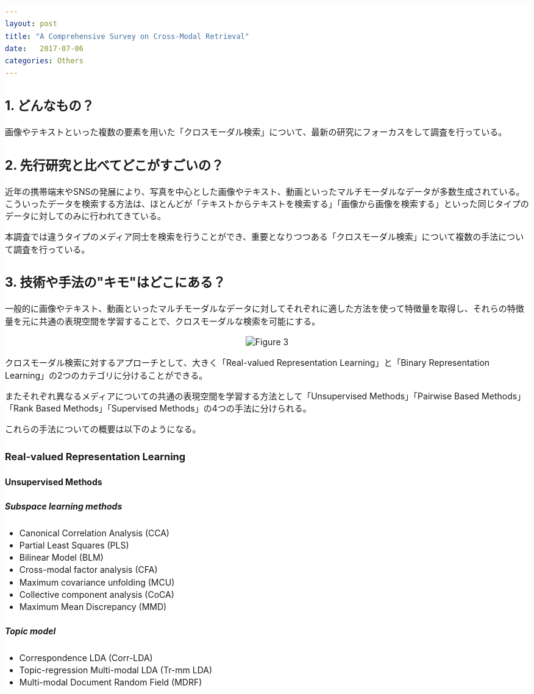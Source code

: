 ```yaml
---
layout: post
title: "A Comprehensive Survey on Cross-Modal Retrieval"
date:   2017-07-06
categories: Others
---
```


## 1. どんなもの？

画像やテキストといった複数の要素を用いた「クロスモーダル検索」について、最新の研究にフォーカスをして調査を行っている。

## 2. 先行研究と比べてどこがすごいの？

近年の携帯端末やSNSの発展により、写真を中心とした画像やテキスト、動画といったマルチモーダルなデータが多数生成されている。こういったデータを検索する方法は、ほとんどが「テキストからテキストを検索する」「画像から画像を検索する」といった同じタイプのデータに対してのみに行われてきている。

本調査では違うタイプのメディア同士を検索を行うことができ、重要となりつつある「クロスモーダル検索」について複数の手法について調査を行っている。

## 3. 技術や手法の"キモ"はどこにある？

一般的に画像やテキスト、動画といったマルチモーダルなデータに対してそれぞれに適した方法を使って特徴量を取得し、それらの特徴量を元に共通の表現空間を学習することで、クロスモーダルな検索を可能にする。

<div align="center">
	<img width="350" src=https://raw.githubusercontent.com/shunk031/paper-survey/master/images/A_Comprehensive_Survey_on_Cross-modal_Retrieval/figure3.png alt="Figure 3">
</div>

クロスモーダル検索に対するアプローチとして、大きく「Real-valued Representation Learning」と「Binary Representation Learning」の2つのカテゴリに分けることができる。

またそれぞれ異なるメディアについての共通の表現空間を学習する方法として「Unsupervised Methods」「Pairwise Based Methods」「Rank Based Methods」「Supervised Methods」の4つの手法に分けられる。

これらの手法についての概要は以下のようになる。

### Real-valued Representation Learning

#### Unsupervised Methods

##### Subspace learning methods

* Canonical Correlation Analysis (CCA)
* Partial Least Squares (PLS)
* Bilinear Model (BLM)
* Cross-modal factor analysis (CFA)
* Maximum covariance unfolding (MCU)
* Collective component analysis (CoCA)
* Maximum Mean Discrepancy (MMD)

##### Topic model

* Correspondence LDA (Corr-LDA)
* Topic-regression Multi-modal LDA (Tr-mm LDA)
* Multi-modal Document Random Field (MDRF)
